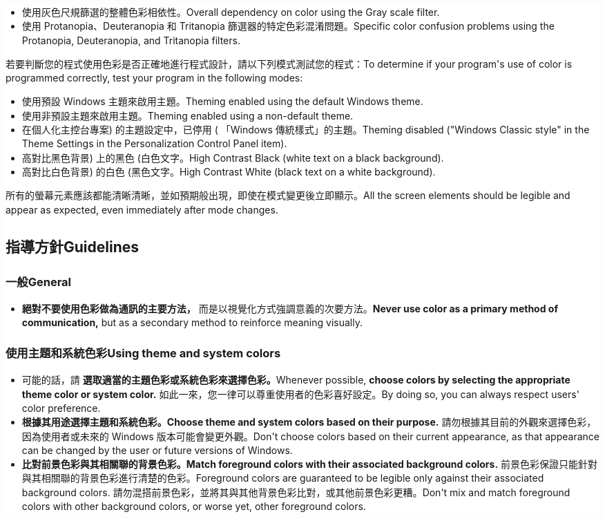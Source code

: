 -   <span data-ttu-id="b1203-243">使用灰色尺規篩選的整體色彩相依性。</span><span class="sxs-lookup"><span data-stu-id="b1203-243">Overall dependency on color using the Gray scale filter.</span></span>
-   <span data-ttu-id="b1203-244">使用 Protanopia、Deuteranopia 和 Tritanopia 篩選器的特定色彩混淆問題。</span><span class="sxs-lookup"><span data-stu-id="b1203-244">Specific color confusion problems using the Protanopia, Deuteranopia, and Tritanopia filters.</span></span>

<span data-ttu-id="b1203-245">若要判斷您的程式使用色彩是否正確地進行程式設計，請以下列模式測試您的程式：</span><span class="sxs-lookup"><span data-stu-id="b1203-245">To determine if your program's use of color is programmed correctly, test your program in the following modes:</span></span>

-   <span data-ttu-id="b1203-246">使用預設 Windows 主題來啟用主題。</span><span class="sxs-lookup"><span data-stu-id="b1203-246">Theming enabled using the default Windows theme.</span></span>
-   <span data-ttu-id="b1203-247">使用非預設主題來啟用主題。</span><span class="sxs-lookup"><span data-stu-id="b1203-247">Theming enabled using a non-default theme.</span></span>
-   <span data-ttu-id="b1203-248">在個人化主控台專案) 的主題設定中，已停用 ( 「Windows 傳統樣式」的主題。</span><span class="sxs-lookup"><span data-stu-id="b1203-248">Theming disabled ("Windows Classic style" in the Theme Settings in the Personalization Control Panel item).</span></span>
-   <span data-ttu-id="b1203-249">高對比黑色背景) 上的黑色 (白色文字。</span><span class="sxs-lookup"><span data-stu-id="b1203-249">High Contrast Black (white text on a black background).</span></span>
-   <span data-ttu-id="b1203-250">高對比白色背景) 的白色 (黑色文字。</span><span class="sxs-lookup"><span data-stu-id="b1203-250">High Contrast White (black text on a white background).</span></span>

<span data-ttu-id="b1203-251">所有的螢幕元素應該都能清晰清晰，並如預期般出現，即使在模式變更後立即顯示。</span><span class="sxs-lookup"><span data-stu-id="b1203-251">All the screen elements should be legible and appear as expected, even immediately after mode changes.</span></span>

## <a name="guidelines"></a><span data-ttu-id="b1203-252">指導方針</span><span class="sxs-lookup"><span data-stu-id="b1203-252">Guidelines</span></span>

### <a name="general"></a><span data-ttu-id="b1203-253">一般</span><span class="sxs-lookup"><span data-stu-id="b1203-253">General</span></span>

-   <span data-ttu-id="b1203-254">**絕對不要使用色彩做為通訊的主要方法，** 而是以視覺化方式強調意義的次要方法。</span><span class="sxs-lookup"><span data-stu-id="b1203-254">**Never use color as a primary method of communication,** but as a secondary method to reinforce meaning visually.</span></span>

### <a name="using-theme-and-system-colors"></a><span data-ttu-id="b1203-255">使用主題和系統色彩</span><span class="sxs-lookup"><span data-stu-id="b1203-255">Using theme and system colors</span></span>

-   <span data-ttu-id="b1203-256">可能的話，請 **選取適當的主題色彩或系統色彩來選擇色彩。**</span><span class="sxs-lookup"><span data-stu-id="b1203-256">Whenever possible, **choose colors by selecting the appropriate theme color or system color.**</span></span> <span data-ttu-id="b1203-257">如此一來，您一律可以尊重使用者的色彩喜好設定。</span><span class="sxs-lookup"><span data-stu-id="b1203-257">By doing so, you can always respect users' color preference.</span></span>
-   <span data-ttu-id="b1203-258">**根據其用途選擇主題和系統色彩。**</span><span class="sxs-lookup"><span data-stu-id="b1203-258">**Choose theme and system colors based on their purpose.**</span></span> <span data-ttu-id="b1203-259">請勿根據其目前的外觀來選擇色彩，因為使用者或未來的 Windows 版本可能會變更外觀。</span><span class="sxs-lookup"><span data-stu-id="b1203-259">Don't choose colors based on their current appearance, as that appearance can be changed by the user or future versions of Windows.</span></span>
-   <span data-ttu-id="b1203-260">**比對前景色彩與其相關聯的背景色彩。**</span><span class="sxs-lookup"><span data-stu-id="b1203-260">**Match foreground colors with their associated background colors.**</span></span> <span data-ttu-id="b1203-261">前景色彩保證只能針對與其相關聯的背景色彩進行清楚的色彩。</span><span class="sxs-lookup"><span data-stu-id="b1203-261">Foreground colors are guaranteed to be legible only against their associated background colors.</span></span> <span data-ttu-id="b1203-262">請勿混搭前景色彩，並將其與其他背景色彩比對，或其他前景色彩更糟。</span><span class="sxs-lookup"><span data-stu-id="b1203-262">Don't mix and match foreground colors with other background colors, or worse yet, other foreground colors.</span></span>